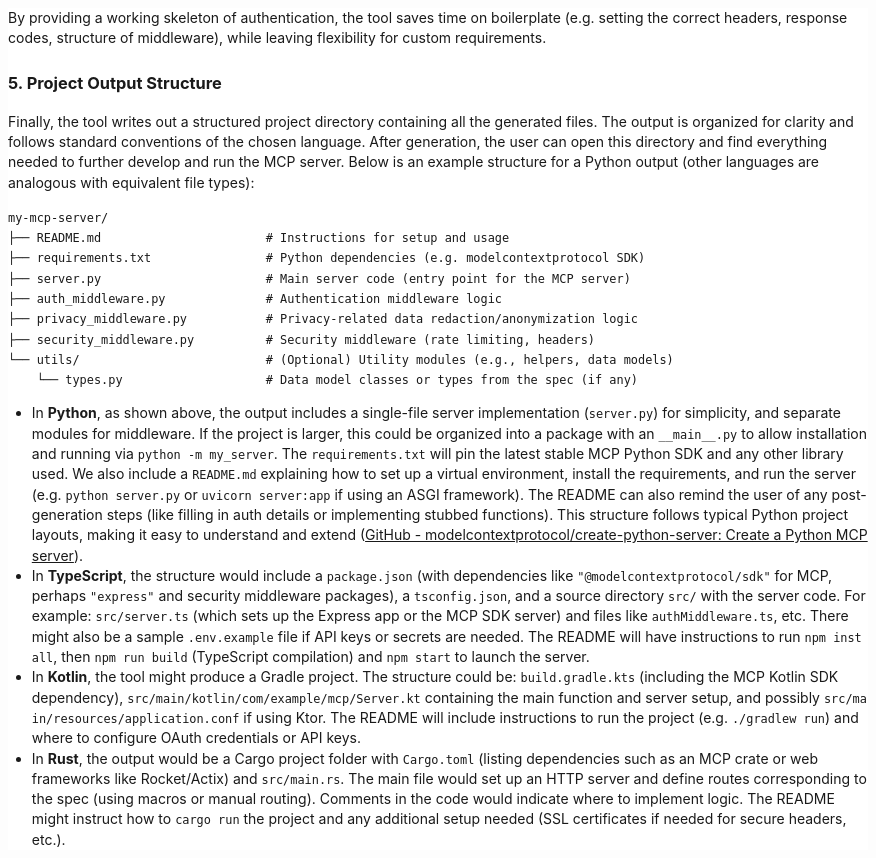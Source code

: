 By providing a working skeleton of authentication, the tool saves time on boilerplate (e.g. setting the correct headers, response codes, structure of middleware), while leaving flexibility for custom requirements.

### 5. Project Output Structure  
Finally, the tool writes out a structured project directory containing all the generated files. The output is organized for clarity and follows standard conventions of the chosen language. After generation, the user can open this directory and find everything needed to further develop and run the MCP server. Below is an example structure for a Python output (other languages are analogous with equivalent file types):

```plaintext
my-mcp-server/  
├── README.md                       # Instructions for setup and usage  
├── requirements.txt                # Python dependencies (e.g. modelcontextprotocol SDK)  
├── server.py                       # Main server code (entry point for the MCP server)  
├── auth_middleware.py              # Authentication middleware logic  
├── privacy_middleware.py           # Privacy-related data redaction/anonymization logic  
├── security_middleware.py          # Security middleware (rate limiting, headers)  
└── utils/                          # (Optional) Utility modules (e.g., helpers, data models)  
    └── types.py                    # Data model classes or types from the spec (if any)  
```  

- In **Python**, as shown above, the output includes a single-file server implementation (`server.py`) for simplicity, and separate modules for middleware. If the project is larger, this could be organized into a package with an `__main__.py` to allow installation and running via `python -m my_server`. The `requirements.txt` will pin the latest stable MCP Python SDK and any other library used. We also include a `README.md` explaining how to set up a virtual environment, install the requirements, and run the server (e.g. `python server.py` or `uvicorn server:app` if using an ASGI framework). The README can also remind the user of any post-generation steps (like filling in auth details or implementing stubbed functions). This structure follows typical Python project layouts, making it easy to understand and extend ([GitHub - modelcontextprotocol/create-python-server: Create a Python MCP server](https://github.com/modelcontextprotocol/create-python-server#:~:text=,start%20building%20an%20MCP%20server)).  
- In **TypeScript**, the structure would include a `package.json` (with dependencies like `"@modelcontextprotocol/sdk"` for MCP, perhaps `"express"` and security middleware packages), a `tsconfig.json`, and a source directory `src/` with the server code. For example: `src/server.ts` (which sets up the Express app or the MCP SDK server) and files like `authMiddleware.ts`, etc. There might also be a sample `.env.example` file if API keys or secrets are needed. The README will have instructions to run `npm install`, then `npm run build` (TypeScript compilation) and `npm start` to launch the server.  
- In **Kotlin**, the tool might produce a Gradle project. The structure could be: `build.gradle.kts` (including the MCP Kotlin SDK dependency), `src/main/kotlin/com/example/mcp/Server.kt` containing the main function and server setup, and possibly `src/main/resources/application.conf` if using Ktor. The README will include instructions to run the project (e.g. `./gradlew run`) and where to configure OAuth credentials or API keys.  
- In **Rust**, the output would be a Cargo project folder with `Cargo.toml` (listing dependencies such as an MCP crate or web frameworks like Rocket/Actix) and `src/main.rs`. The main file would set up an HTTP server and define routes corresponding to the spec (using macros or manual routing). Comments in the code would indicate where to implement logic. The README might instruct how to `cargo run` the project and any additional setup needed (SSL certificates if needed for secure headers, etc.).  
